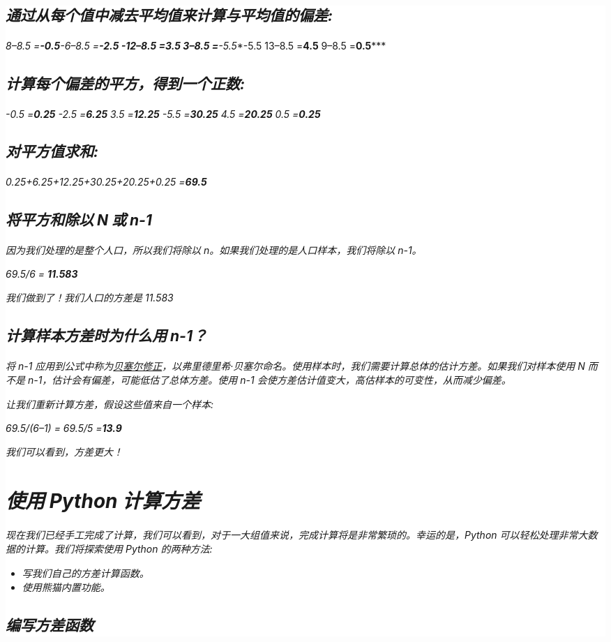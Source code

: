 ## *通过从每个值中减去平均值来计算与平均值的偏差:*

*8–8.5 =**-0.5**-6–8.5 =**-2.5
-12–8.5 =**3.5**
3–8.5 =**-5.5**-5.5
13–8.5 =**4.5**
9–8.5 =**0.5*****

## *计算每个偏差的平方，得到一个正数:*

*-0.5 =**0.25**
-2.5 =**6.25**
3.5 =**12.25**
-5.5 =**30.25**
4.5 =**20.25**
0.5 =**0.25***

## *对平方值求和:*

*0.25+6.25+12.25+30.25+20.25+0.25
=**69.5***

## *将平方和除以 N 或 n-1*

*因为我们处理的是整个人口，所以我们将除以 n。如果我们处理的是人口样本，我们将除以 n-1。*

*69.5/6 = **11.583***

*我们做到了！我们人口的方差是 11.583*

## *计算样本方差时为什么用 n-1？*

*将 n-1 应用到公式中称为[贝塞尔修正](https://en.wikipedia.org/wiki/Bessel%27s_correction)，以弗里德里希·贝塞尔命名。使用样本时，我们需要计算总体的估计方差。如果我们对样本使用 N 而不是 n-1，估计会有偏差，可能低估了总体方差。使用 n-1 会使方差估计值变大，高估样本的可变性，从而减少偏差。*

*让我们重新计算方差，假设这些值来自一个样本:*

*69.5/(6–1)
= 69.5/5
=**13.9***

*我们可以看到，方差更大！*

# *使用 Python 计算方差*

*现在我们已经手工完成了计算，我们可以看到，对于一大组值来说，完成计算将是非常繁琐的。幸运的是，Python 可以轻松处理非常大数据的计算。我们将探索使用 Python 的两种方法:*

*   *写我们自己的方差计算函数。*
*   *使用熊猫内置功能。*

## *编写方差函数*
